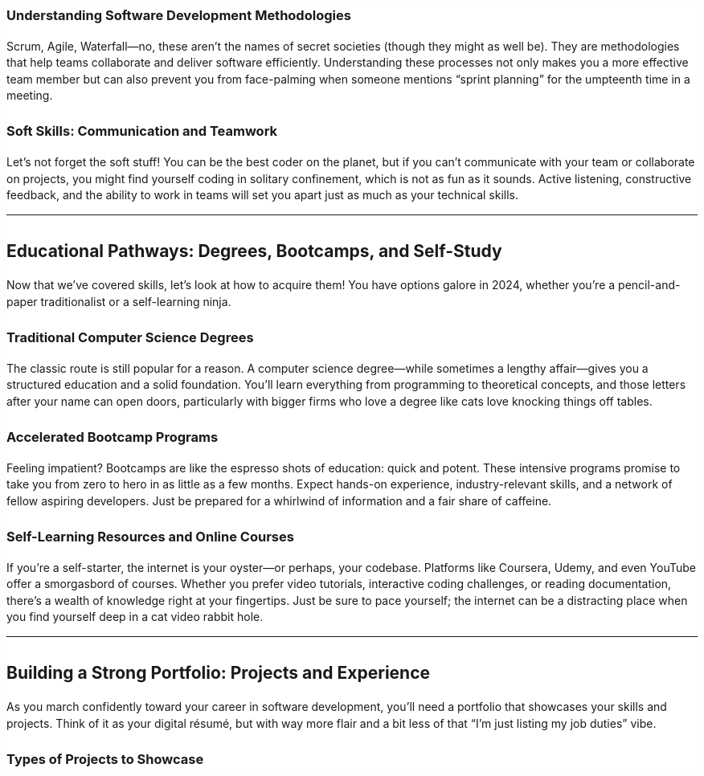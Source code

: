 ### Understanding Software Development Methodologies

Scrum, Agile, Waterfall—no, these aren’t the names of secret societies (though they might as well be). They are methodologies that help teams collaborate and deliver software efficiently. Understanding these processes not only makes you a more effective team member but can also prevent you from face-palming when someone mentions “sprint planning” for the umpteenth time in a meeting.

### Soft Skills: Communication and Teamwork

Let’s not forget the soft stuff! You can be the best coder on the planet, but if you can’t communicate with your team or collaborate on projects, you might find yourself coding in solitary confinement, which is not as fun as it sounds. Active listening, constructive feedback, and the ability to work in teams will set you apart just as much as your technical skills.

---

## Educational Pathways: Degrees, Bootcamps, and Self-Study

Now that we’ve covered skills, let’s look at how to acquire them! You have options galore in 2024, whether you’re a pencil-and-paper traditionalist or a self-learning ninja.

### Traditional Computer Science Degrees

The classic route is still popular for a reason. A computer science degree—while sometimes a lengthy affair—gives you a structured education and a solid foundation. You’ll learn everything from programming to theoretical concepts, and those letters after your name can open doors, particularly with bigger firms who love a degree like cats love knocking things off tables.

### Accelerated Bootcamp Programs

Feeling impatient? Bootcamps are like the espresso shots of education: quick and potent. These intensive programs promise to take you from zero to hero in as little as a few months. Expect hands-on experience, industry-relevant skills, and a network of fellow aspiring developers. Just be prepared for a whirlwind of information and a fair share of caffeine.

### Self-Learning Resources and Online Courses

If you’re a self-starter, the internet is your oyster—or perhaps, your codebase. Platforms like Coursera, Udemy, and even YouTube offer a smorgasbord of courses. Whether you prefer video tutorials, interactive coding challenges, or reading documentation, there’s a wealth of knowledge right at your fingertips. Just be sure to pace yourself; the internet can be a distracting place when you find yourself deep in a cat video rabbit hole.

---

## Building a Strong Portfolio: Projects and Experience

As you march confidently toward your career in software development, you’ll need a portfolio that showcases your skills and projects. Think of it as your digital résumé, but with way more flair and a bit less of that “I’m just listing my job duties” vibe.

### Types of Projects to Showcase
